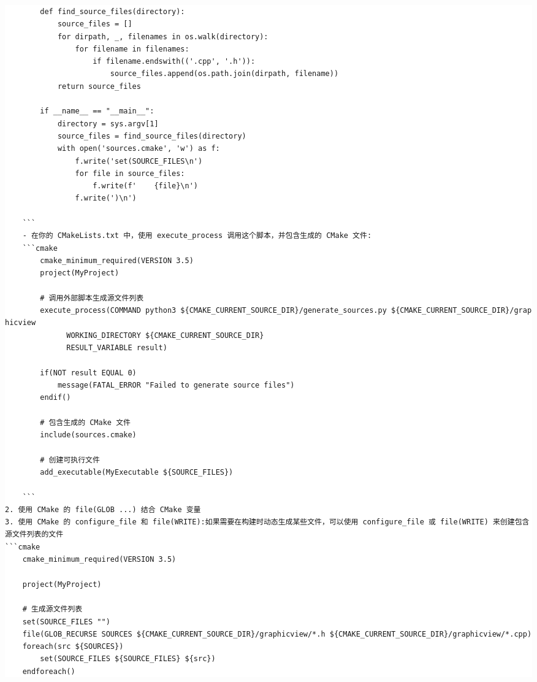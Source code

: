 			def find_source_files(directory):
    			source_files = []
    			for dirpath, _, filenames in os.walk(directory):
        			for filename in filenames:
            			if filename.endswith(('.cpp', '.h')):
                			source_files.append(os.path.join(dirpath, filename))
    			return source_files

			if __name__ == "__main__":
    			directory = sys.argv[1]
    			source_files = find_source_files(directory)
    			with open('sources.cmake', 'w') as f:
        			f.write('set(SOURCE_FILES\n')
        			for file in source_files:
            			f.write(f'    {file}\n')
        			f.write(')\n')

		```
		- 在你的 CMakeLists.txt 中，使用 execute_process 调用这个脚本，并包含生成的 CMake 文件:
		```cmake
			cmake_minimum_required(VERSION 3.5)
			project(MyProject)

			# 调用外部脚本生成源文件列表
			execute_process(COMMAND python3 ${CMAKE_CURRENT_SOURCE_DIR}/generate_sources.py ${CMAKE_CURRENT_SOURCE_DIR}/graphicview
                  WORKING_DIRECTORY ${CMAKE_CURRENT_SOURCE_DIR}
                  RESULT_VARIABLE result)

			if(NOT result EQUAL 0)
    			message(FATAL_ERROR "Failed to generate source files")
			endif()

			# 包含生成的 CMake 文件
			include(sources.cmake)

			# 创建可执行文件
			add_executable(MyExecutable ${SOURCE_FILES})

		```
	2. 使用 CMake 的 file(GLOB ...) 结合 CMake 变量
	3. 使用 CMake 的 configure_file 和 file(WRITE):如果需要在构建时动态生成某些文件，可以使用 configure_file 或 file(WRITE) 来创建包含源文件列表的文件
	```cmake
		cmake_minimum_required(VERSION 3.5)

		project(MyProject)

		# 生成源文件列表
		set(SOURCE_FILES "")
		file(GLOB_RECURSE SOURCES ${CMAKE_CURRENT_SOURCE_DIR}/graphicview/*.h ${CMAKE_CURRENT_SOURCE_DIR}/graphicview/*.cpp)
		foreach(src ${SOURCES})
    		set(SOURCE_FILES ${SOURCE_FILES} ${src})
		endforeach()
